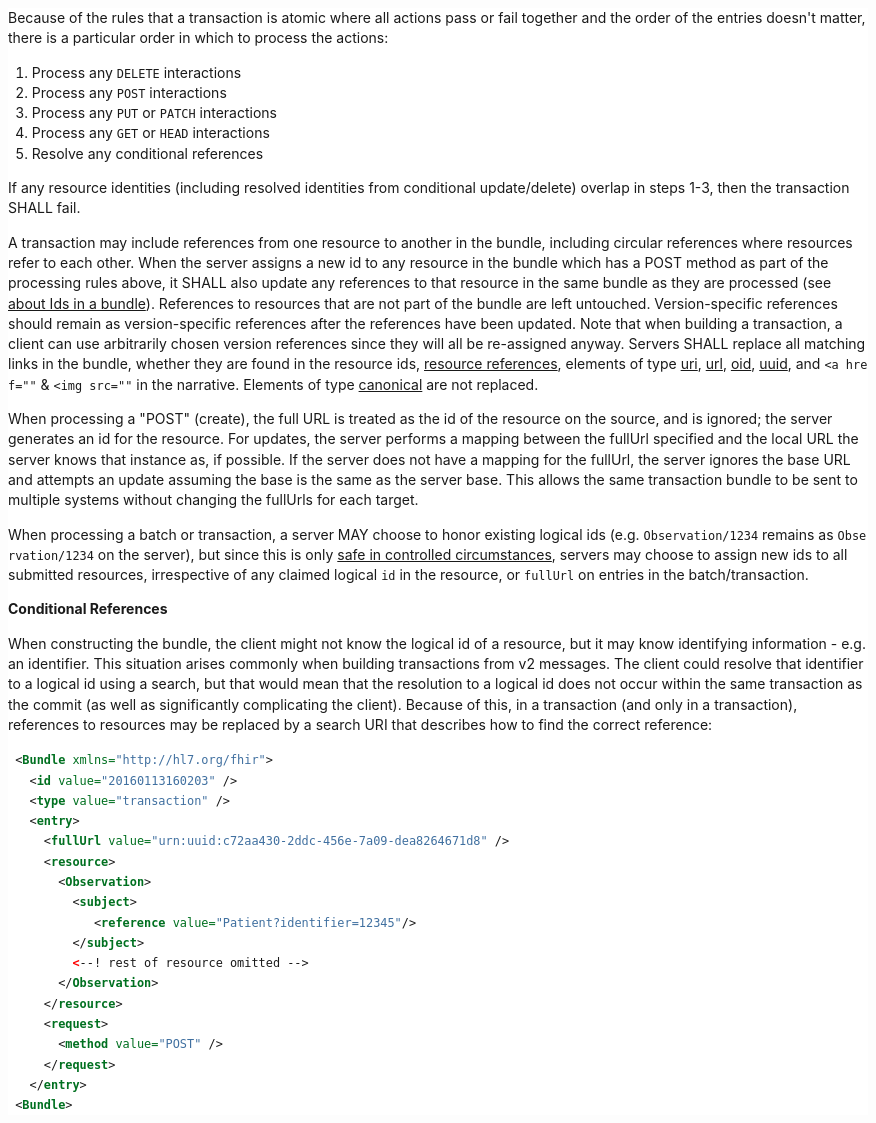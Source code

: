 Because of the rules that a transaction is atomic where all actions pass or fail together and the order of the entries doesn't matter, there is a particular order in which to process the actions:

1.  Process any `DELETE` interactions
2.  Process any `POST` interactions
3.  Process any `PUT` or `PATCH` interactions
4.  Process any `GET` or `HEAD` interactions
5.  Resolve any conditional references

If any resource identities (including resolved identities from conditional update/delete) overlap in steps 1-3, then the transaction SHALL fail.

A transaction may include references from one resource to another in the bundle, including circular references where resources refer to each other. When the server assigns a new id to any resource in the bundle which has a POST method as part of the processing rules above, it SHALL also update any references to that resource in the same bundle as they are processed (see [about Ids in a bundle](bundle.html#bundle-unique)). References to resources that are not part of the bundle are left untouched. Version-specific references should remain as version-specific references after the references have been updated. Note that when building a transaction, a client can use arbitrarily chosen version references since they will all be re-assigned anyway. Servers SHALL replace all matching links in the bundle, whether they are found in the resource ids, [resource references](references.html), elements of type [uri](datatypes.html#uri), [url](datatypes.html#url), [oid](datatypes.html#oid), [uuid](datatypes.html#uuid), and `<a href=""` & `<img src=""` in the narrative. Elements of type [canonical](datatypes.html#canonical) are not replaced.

When processing a "POST" (create), the full URL is treated as the id of the resource on the source, and is ignored; the server generates an id for the resource. For updates, the server performs a mapping between the fullUrl specified and the local URL the server knows that instance as, if possible. If the server does not have a mapping for the fullUrl, the server ignores the base URL and attempts an update assuming the base is the same as the server base. This allows the same transaction bundle to be sent to multiple systems without changing the fullUrls for each target.

When processing a batch or transaction, a server MAY choose to honor existing logical ids (e.g. `Observation/1234` remains as `Observation/1234` on the server), but since this is only [safe in controlled circumstances](#upsert), servers may choose to assign new ids to all submitted resources, irrespective of any claimed logical `id` in the resource, or `fullUrl` on entries in the batch/transaction.

**Conditional References**

When constructing the bundle, the client might not know the logical id of a resource, but it may know identifying information - e.g. an identifier. This situation arises commonly when building transactions from v2 messages. The client could resolve that identifier to a logical id using a search, but that would mean that the resolution to a logical id does not occur within the same transaction as the commit (as well as significantly complicating the client). Because of this, in a transaction (and only in a transaction), references to resources may be replaced by a search URI that describes how to find the correct reference:

``` xml
 <Bundle xmlns="http://hl7.org/fhir">
   <id value="20160113160203" />
   <type value="transaction" />
   <entry>
     <fullUrl value="urn:uuid:c72aa430-2ddc-456e-7a09-dea8264671d8" />
     <resource>
       <Observation>
         <subject>
            <reference value="Patient?identifier=12345"/>
         </subject>
         <--! rest of resource omitted -->
       </Observation>
     </resource>
     <request>
       <method value="POST" />
     </request>
   </entry>
 <Bundle>
```
